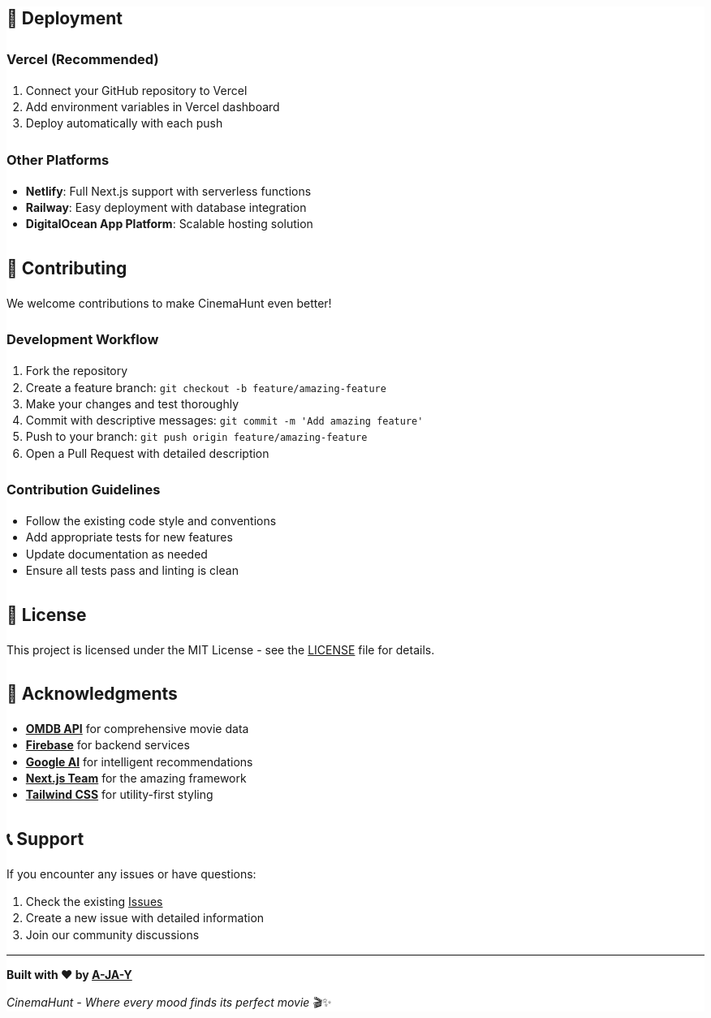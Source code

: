 ## 🚀 Deployment

### Vercel (Recommended)
1. Connect your GitHub repository to Vercel
2. Add environment variables in Vercel dashboard
3. Deploy automatically with each push

### Other Platforms
- **Netlify**: Full Next.js support with serverless functions
- **Railway**: Easy deployment with database integration
- **DigitalOcean App Platform**: Scalable hosting solution

## 🤝 Contributing

We welcome contributions to make CinemaHunt even better!

### Development Workflow
1. Fork the repository
2. Create a feature branch: `git checkout -b feature/amazing-feature`
3. Make your changes and test thoroughly
4. Commit with descriptive messages: `git commit -m 'Add amazing feature'`
5. Push to your branch: `git push origin feature/amazing-feature`
6. Open a Pull Request with detailed description

### Contribution Guidelines
- Follow the existing code style and conventions
- Add appropriate tests for new features
- Update documentation as needed
- Ensure all tests pass and linting is clean

## 📄 License

This project is licensed under the MIT License - see the [LICENSE](LICENSE) file for details.

## 🙏 Acknowledgments

- **[OMDB API](https://www.omdbapi.com/)** for comprehensive movie data
- **[Firebase](https://firebase.google.com/)** for backend services
- **[Google AI](https://ai.google.dev/)** for intelligent recommendations
- **[Next.js Team](https://nextjs.org/)** for the amazing framework
- **[Tailwind CSS](https://tailwindcss.com/)** for utility-first styling

## 📞 Support

If you encounter any issues or have questions:

1. Check the existing [Issues](https://github.com/A-JA-Y/cinemahunt/issues)
2. Create a new issue with detailed information
3. Join our community discussions

---

**Built with ❤️ by [A-JA-Y](https://github.com/A-JA-Y)**

*CinemaHunt - Where every mood finds its perfect movie* 🎬✨
